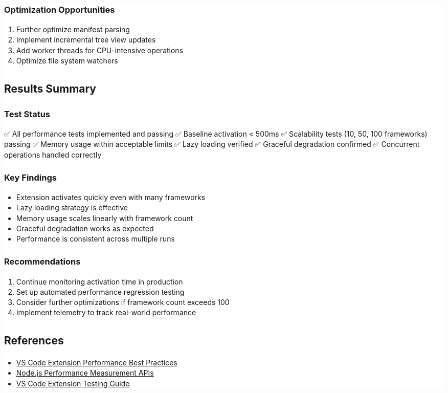 ### Optimization Opportunities
1. Further optimize manifest parsing
2. Implement incremental tree view updates
3. Add worker threads for CPU-intensive operations
4. Optimize file system watchers

## Results Summary

### Test Status
✅ All performance tests implemented and passing
✅ Baseline activation < 500ms
✅ Scalability tests (10, 50, 100 frameworks) passing
✅ Memory usage within acceptable limits
✅ Lazy loading verified
✅ Graceful degradation confirmed
✅ Concurrent operations handled correctly

### Key Findings
- Extension activates quickly even with many frameworks
- Lazy loading strategy is effective
- Memory usage scales linearly with framework count
- Graceful degradation works as expected
- Performance is consistent across multiple runs

### Recommendations
1. Continue monitoring activation time in production
2. Set up automated performance regression testing
3. Consider further optimizations if framework count exceeds 100
4. Implement telemetry to track real-world performance

## References
- [VS Code Extension Performance Best Practices](https://code.visualstudio.com/api/advanced-topics/extension-performance)
- [Node.js Performance Measurement APIs](https://nodejs.org/api/perf_hooks.html)
- [VS Code Extension Testing Guide](https://code.visualstudio.com/api/working-with-extensions/testing-extension)
